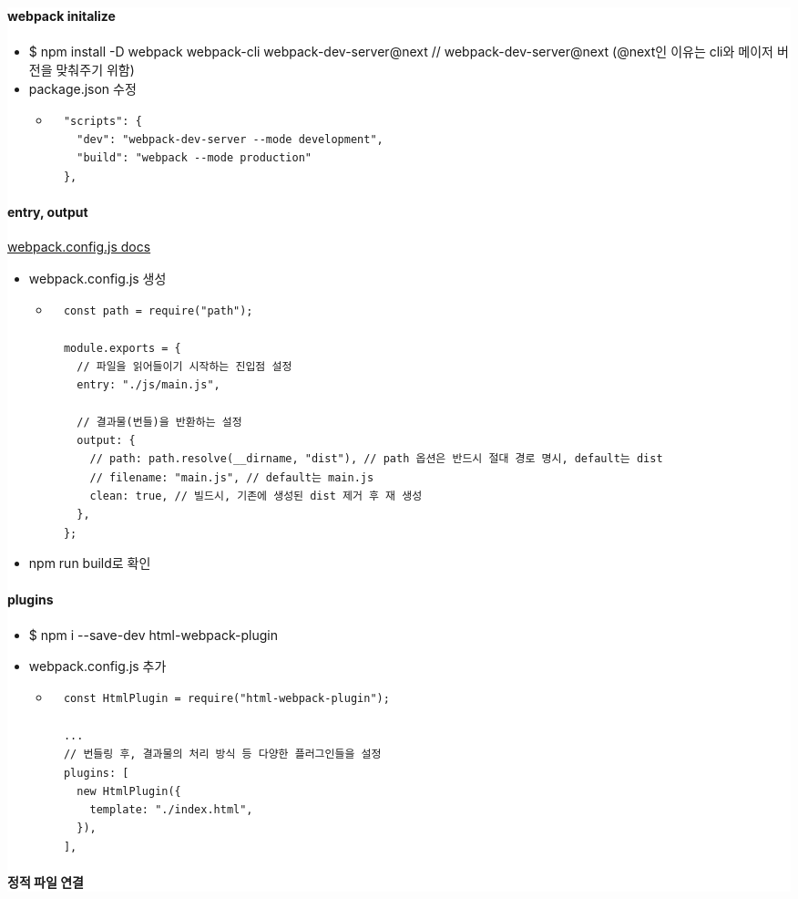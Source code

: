 #### webpack initalize

- $ npm install -D webpack webpack-cli webpack-dev-server@next // webpack-dev-server@next (@next인 이유는 cli와 메이저 버전을 맞춰주기 위함)
- package.json 수정
  - ```
      "scripts": {
        "dev": "webpack-dev-server --mode development",
        "build": "webpack --mode production"
      },
    ```

#### entry, output

[webpack.config.js docs](https://webpack.js.org/configuration/)

- webpack.config.js 생성

  - ```
      const path = require("path");

      module.exports = {
        // 파일을 읽어들이기 시작하는 진입점 설정
        entry: "./js/main.js",

        // 결과물(번들)을 반환하는 설정
        output: {
          // path: path.resolve(__dirname, "dist"), // path 옵션은 반드시 절대 경로 명시, default는 dist
          // filename: "main.js", // default는 main.js
          clean: true, // 빌드시, 기존에 생성된 dist 제거 후 재 생성
        },
      };
    ```

- npm run build로 확인

#### plugins

- $ npm i --save-dev html-webpack-plugin

- webpack.config.js 추가

  - ```
      const HtmlPlugin = require("html-webpack-plugin");

      ...
      // 번들링 후, 결과물의 처리 방식 등 다양한 플러그인들을 설정
      plugins: [
        new HtmlPlugin({
          template: "./index.html",
        }),
      ],
    ```

#### 정적 파일 연결
